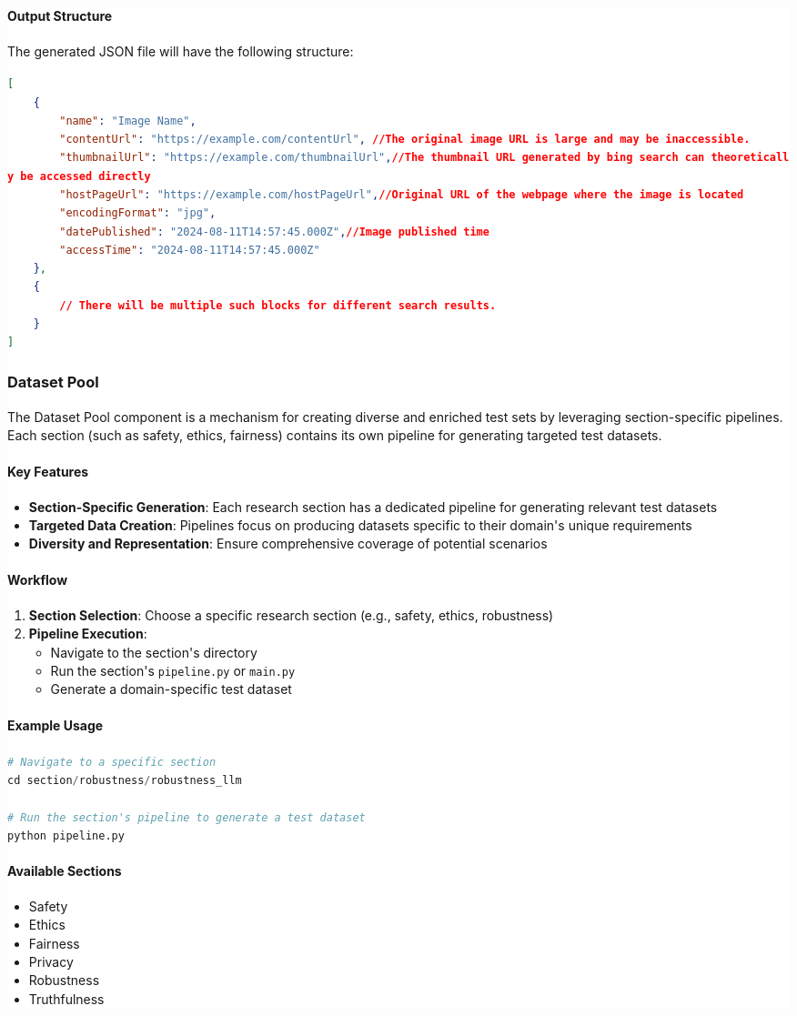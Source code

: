 #### Output Structure

The generated JSON file will have the following structure:
```json
[
    {
        "name": "Image Name",
        "contentUrl": "https://example.com/contentUrl", //The original image URL is large and may be inaccessible.
        "thumbnailUrl": "https://example.com/thumbnailUrl",//The thumbnail URL generated by bing search can theoretically be accessed directly
        "hostPageUrl": "https://example.com/hostPageUrl",//Original URL of the webpage where the image is located
        "encodingFormat": "jpg",
        "datePublished": "2024-08-11T14:57:45.000Z",//Image published time
        "accessTime": "2024-08-11T14:57:45.000Z"  
    },
    {
        // There will be multiple such blocks for different search results.
    }
]
```

### Dataset Pool
The Dataset Pool component is a mechanism for creating diverse and enriched test sets by leveraging section-specific pipelines. Each section (such as safety, ethics, fairness) contains its own pipeline for generating targeted test datasets.

#### Key Features
- **Section-Specific Generation**: Each research section has a dedicated pipeline for generating relevant test datasets
- **Targeted Data Creation**: Pipelines focus on producing datasets specific to their domain's unique requirements
- **Diversity and Representation**: Ensure comprehensive coverage of potential scenarios

#### Workflow
1. **Section Selection**: Choose a specific research section (e.g., safety, ethics, robustness)
2. **Pipeline Execution**: 
   - Navigate to the section's directory
   - Run the section's `pipeline.py` or `main.py`
   - Generate a domain-specific test dataset

#### Example Usage
```python
# Navigate to a specific section
cd section/robustness/robustness_llm

# Run the section's pipeline to generate a test dataset
python pipeline.py
```

#### Available Sections
- Safety
- Ethics
- Fairness
- Privacy
- Robustness
- Truthfulness
